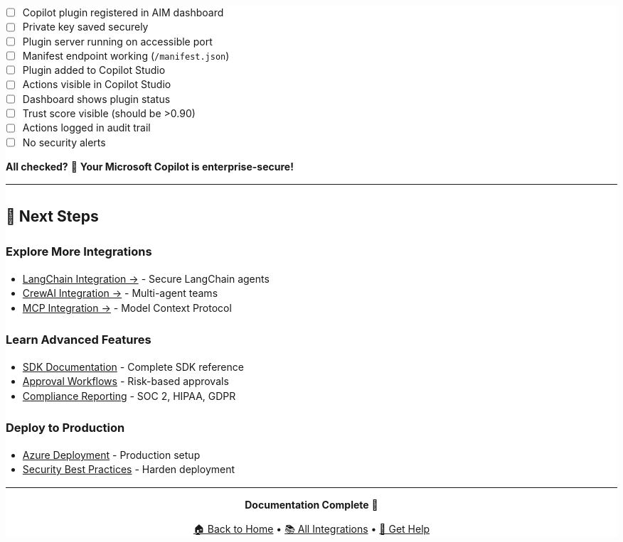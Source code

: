 - [ ] Copilot plugin registered in AIM dashboard
- [ ] Private key saved securely
- [ ] Plugin server running on accessible port
- [ ] Manifest endpoint working (`/manifest.json`)
- [ ] Plugin added to Copilot Studio
- [ ] Actions visible in Copilot Studio
- [ ] Dashboard shows plugin status
- [ ] Trust score visible (should be >0.90)
- [ ] Actions logged in audit trail
- [ ] No security alerts

**All checked?** 🎉 **Your Microsoft Copilot is enterprise-secure!**

---

## 🚀 Next Steps

### Explore More Integrations

- [LangChain Integration →](./langchain.md) - Secure LangChain agents
- [CrewAI Integration →](./crewai.md) - Multi-agent teams
- [MCP Integration →](./mcp.md) - Model Context Protocol

### Learn Advanced Features

- [SDK Documentation](../sdk/python.md) - Complete SDK reference
- [Approval Workflows](../sdk/approval-workflows.md) - Risk-based approvals
- [Compliance Reporting](../security/compliance.md) - SOC 2, HIPAA, GDPR

### Deploy to Production

- [Azure Deployment](../deployment/azure.md) - Production setup
- [Security Best Practices](../security/best-practices.md) - Harden deployment

---

<div align="center">

**Documentation Complete** 🎉

[🏠 Back to Home](../../README.md) • [📚 All Integrations](./index.md) • [💬 Get Help](https://discord.gg/opena2a)

</div>
